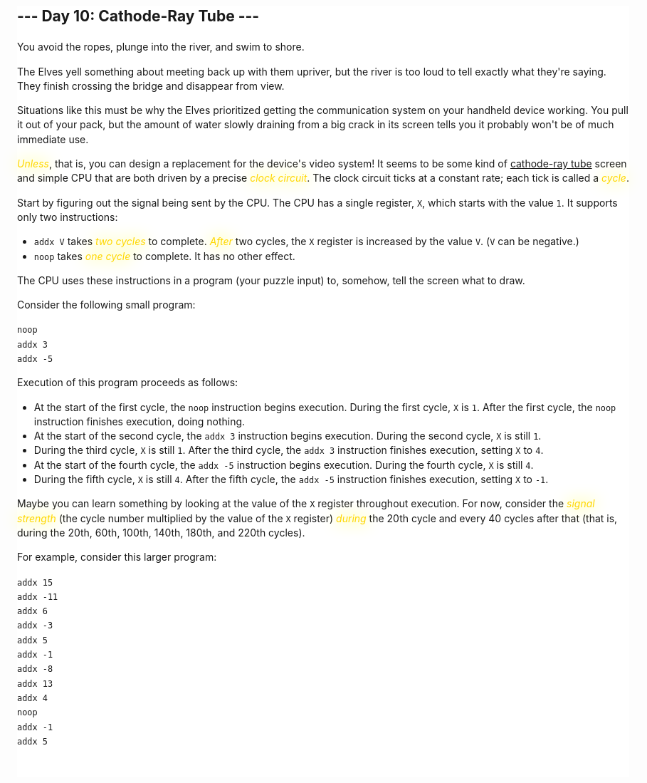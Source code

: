 <style>
    em {
        color: gold;
        filter: drop-shadow(0 0 0.75rem yellow);
    }
</style>


<h2>--- Day 10: Cathode-Ray Tube ---</h2><p>You avoid the ropes, plunge into the river, and swim to shore.</p>
<p>The Elves yell something about meeting back up with them upriver, but the river is too loud to tell exactly what they're saying. They finish crossing the bridge and disappear from view.</p>
<p>Situations like this must be why the Elves prioritized getting the communication system on your handheld device working. You pull it out of your pack, but the amount of water slowly draining from a big crack in its screen tells you it probably won't be of much immediate use.</p>
<p><em>Unless</em>, that is, you can design a replacement for the device's video system! It seems to be some kind of <a href="https://en.wikipedia.org/wiki/Cathode-ray_tube" target="_blank">cathode-ray tube</a> screen and simple CPU that are both driven by a precise <em>clock circuit</em>. The clock circuit ticks at a constant rate; each tick is called a <em>cycle</em>.</p>
<p>Start by figuring out the signal being sent by the CPU. The CPU has a single register, <code>X</code>, which starts with the value <code>1</code>. It supports only two instructions:</p>
<ul>
<li><code>addx V</code> takes <em>two cycles</em> to complete. <em>After</em> two cycles, the <code>X</code> register is increased by the value <code>V</code>. (<code>V</code> can be negative.)</li>
<li><code>noop</code> takes <em>one cycle</em> to complete. It has no other effect.</li>
</ul>
<p>The CPU uses these instructions in a program (your puzzle input) to, somehow, tell the screen what to draw.</p>
<p>Consider the following small program:</p>
<pre><code>noop
addx 3
addx -5
</code></pre>
<p>Execution of this program proceeds as follows:</p>
<ul>
<li>At the start of the first cycle, the <code>noop</code> instruction begins execution. During the first cycle, <code>X</code> is <code>1</code>. After the first cycle, the <code>noop</code> instruction finishes execution, doing nothing.</li>
<li>At the start of the second cycle, the <code>addx 3</code> instruction begins execution. During the second cycle, <code>X</code> is still <code>1</code>.</li>
<li>During the third cycle, <code>X</code> is still <code>1</code>. After the third cycle, the <code>addx 3</code> instruction finishes execution, setting <code>X</code> to <code>4</code>.</li>
<li>At the start of the fourth cycle, the <code>addx -5</code> instruction begins execution. During the fourth cycle, <code>X</code> is still <code>4</code>.</li>
<li>During the fifth cycle, <code>X</code> is still <code>4</code>. After the fifth cycle, the <code>addx -5</code> instruction finishes execution, setting <code>X</code> to <code>-1</code>.</li>
</ul>
<p>Maybe you can learn something by looking at the value of the <code>X</code> register throughout execution. For now, consider the <em>signal strength</em> (the cycle number multiplied by the value of the <code>X</code> register) <em>during</em> the 20th cycle and every 40 cycles after that (that is, during the 20th, 60th, 100th, 140th, 180th, and 220th cycles).</p>
<p>For example, consider this larger program:</p>
<pre><code>addx 15
addx -11
addx 6
addx -3
addx 5
addx -1
addx -8
addx 13
addx 4
noop
addx -1
addx 5